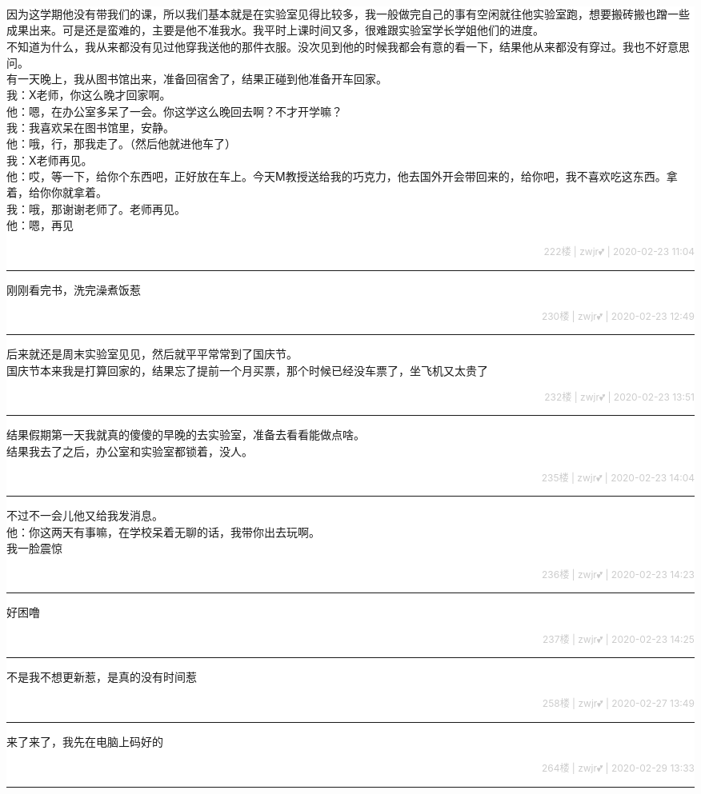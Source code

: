因为这学期他没有带我们的课，所以我们基本就是在实验室见得比较多，我一般做完自己的事有空闲就往他实验室跑，想要搬砖搬也蹭一些成果出来。可是还是蛮难的，主要是他不准我水。我平时上课时间又多，很难跟实验室学长学姐他们的进度。  
不知道为什么，我从来都没有见过他穿我送他的那件衣服。没次见到他的时候我都会有意的看一下，结果他从来都没有穿过。我也不好意思问。  
有一天晚上，我从图书馆出来，准备回宿舍了，结果正碰到他准备开车回家。  
我：X老师，你这么晚才回家啊。  
他：嗯，在办公室多呆了一会。你这学这么晚回去啊？不才开学嘛？  
我：我喜欢呆在图书馆里，安静。  
他：哦，行，那我走了。（然后他就进他车了）  
我：X老师再见。  
他：哎，等一下，给你个东西吧，正好放在车上。今天M教授送给我的巧克力，他去国外开会带回来的，给你吧，我不喜欢吃这东西。拿着，给你你就拿着。  
我：哦，那谢谢老师了。老师再见。  
他：嗯，再见
<div align="right" style="font-size:12px;color:#CCC;">            222楼 | zwjr💕 | 2020-02-23 11:04</div>
<hr />

刚刚看完书，洗完澡煮饭惹
<div align="right" style="font-size:12px;color:#CCC;">            230楼 | zwjr💕 | 2020-02-23 12:49</div>
<hr />

后来就还是周末实验室见见，然后就平平常常到了国庆节。  
国庆节本来我是打算回家的，结果忘了提前一个月买票，那个时候已经没车票了，坐飞机又太贵了
<div align="right" style="font-size:12px;color:#CCC;">            232楼 | zwjr💕 | 2020-02-23 13:51</div>
<hr />

结果假期第一天我就真的傻傻的早晚的去实验室，准备去看看能做点啥。  
结果我去了之后，办公室和实验室都锁着，没人。
<div align="right" style="font-size:12px;color:#CCC;">            235楼 | zwjr💕 | 2020-02-23 14:04</div>
<hr />

不过不一会儿他又给我发消息。  
他：你这两天有事嘛，在学校呆着无聊的话，我带你出去玩啊。  
我一脸震惊
<div align="right" style="font-size:12px;color:#CCC;">            236楼 | zwjr💕 | 2020-02-23 14:23</div>
<hr />

好困噜
<div align="right" style="font-size:12px;color:#CCC;">            237楼 | zwjr💕 | 2020-02-23 14:25</div>
<hr />

不是我不想更新惹，是真的没有时间惹
<div align="right" style="font-size:12px;color:#CCC;">            258楼 | zwjr💕 | 2020-02-27 13:49</div>
<hr />

来了来了，我先在电脑上码好的
<div align="right" style="font-size:12px;color:#CCC;">            264楼 | zwjr💕 | 2020-02-29 13:33</div>
<hr />
